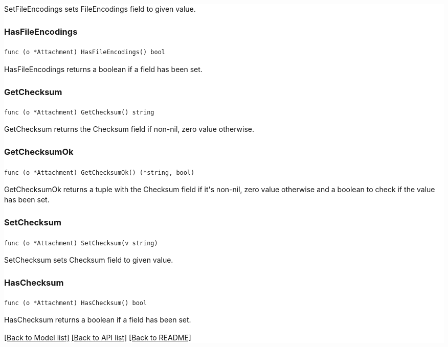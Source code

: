 SetFileEncodings sets FileEncodings field to given value.

### HasFileEncodings

`func (o *Attachment) HasFileEncodings() bool`

HasFileEncodings returns a boolean if a field has been set.

### GetChecksum

`func (o *Attachment) GetChecksum() string`

GetChecksum returns the Checksum field if non-nil, zero value otherwise.

### GetChecksumOk

`func (o *Attachment) GetChecksumOk() (*string, bool)`

GetChecksumOk returns a tuple with the Checksum field if it's non-nil, zero value otherwise
and a boolean to check if the value has been set.

### SetChecksum

`func (o *Attachment) SetChecksum(v string)`

SetChecksum sets Checksum field to given value.

### HasChecksum

`func (o *Attachment) HasChecksum() bool`

HasChecksum returns a boolean if a field has been set.


[[Back to Model list]](../README.md#documentation-for-models) [[Back to API list]](../README.md#documentation-for-api-endpoints) [[Back to README]](../README.md)


